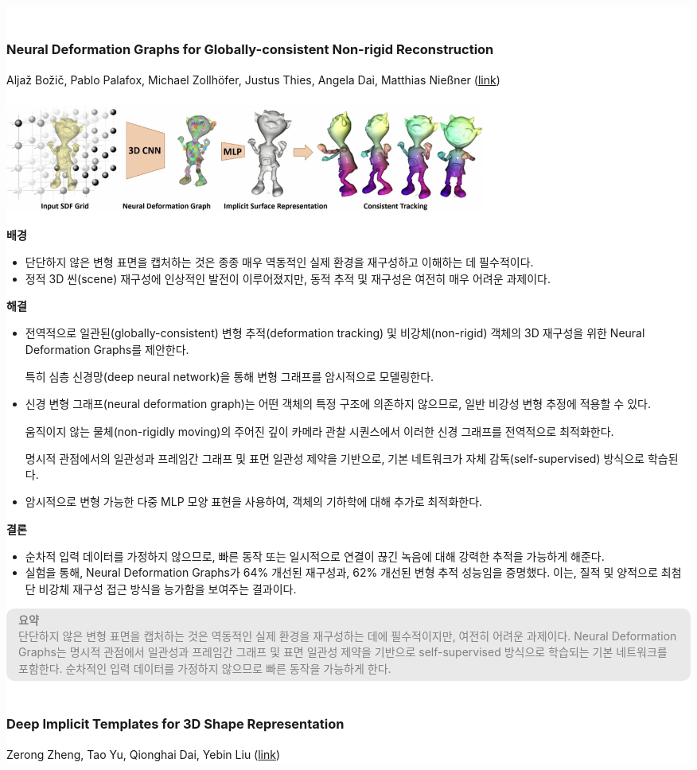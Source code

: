 <br>

### **Neural Deformation Graphs for Globally-consistent Non-rigid Reconstruction**
Aljaž Božič, Pablo Palafox, Michael Zollhöfer, Justus Thies, Angela Dai, Matthias Nießner
([link](https://arxiv.org/abs/2012.01451))

<img src="/files/2021-07-22-computerVision-papers-CVPR202103/image-20210715102703134.png" alt="image-20210715102703134" style="width:600px;" />

**배경**

* 단단하지 않은 변형 표면을 캡처하는 것은 종종 매우 역동적인 실제 환경을 재구성하고 이해하는 데 필수적이다.
* 정적 3D 씬(scene) 재구성에 인상적인 발전이 이루어졌지만, 동적 추적 및 재구성은 여전히 매우 어려운 과제이다.

**해결**

* 전역적으로 일관된(globally-consistent) 변형 추적(deformation tracking) 및 비강체(non-rigid) 객체의 3D 재구성을 위한 Neural Deformation Graphs를 제안한다.

    특히 심층 신경망(deep neural network)을 통해 변형 그래프를 암시적으로 모델링한다.

* 신경 변형 그래프(neural deformation graph)는 어떤 객체의 특정 구조에 의존하지 않으므로, 일반 비강성 변형 추정에 적용할 수 있다.

    움직이지 않는 물체(non-rigidly moving)의 주어진 깊이 카메라 관찰 시퀀스에서 이러한 신경 그래프를 전역적으로 최적화한다.

    명시적 관점에서의 일관성과 프레임간 그래프 및 표면 일관성 제약을 기반으로, 기본 네트워크가 자체 감독(self-supervised) 방식으로 학습된다.

* 암시적으로 변형 가능한 다중 MLP 모양 표현을 사용하여, 객체의 기하학에 대해 추가로 최적화한다.

**결론**

* 순차적 입력 데이터를 가정하지 않으므로, 빠른 동작 또는 일시적으로 연결이 끊긴 녹음에 대해 강력한 추적을 가능하게 해준다.
* 실험을 통해, Neural Deformation Graphs가 64% 개선된 재구성과, 62% 개선된 변형 추적 성능임을 증명했다. 이는, 질적 및 양적으로 최첨단 비강체 재구성 접근 방식을 능가함을 보여주는 결과이다.

<div class="callout" style="background-color:#E9E9E9; color:#808080; border-radius:10px; padding:5px 15px;">
    <span style="font-weight:bold;">요약</span><br>
단단하지 않은 변형 표면을 캡처하는 것은 역동적인 실제 환경을 재구성하는 데에 필수적이지만, 여전히 어려운 과제이다. Neural Deformation Graphs는 명시적 관점에서 일관성과 프레임간 그래프 및 표면 일관성 제약을 기반으로 self-supervised 방식으로 학습되는 기본 네트워크를 포함한다. 순차적인 입력 데이터를 가정하지 않으므로 빠른 동작을 가능하게 한다.
</div>

<br>

### **Deep Implicit Templates for 3D Shape Representation**
Zerong Zheng, Tao Yu, Qionghai Dai, Yebin Liu
([link](https://arxiv.org/abs/2011.14565))

